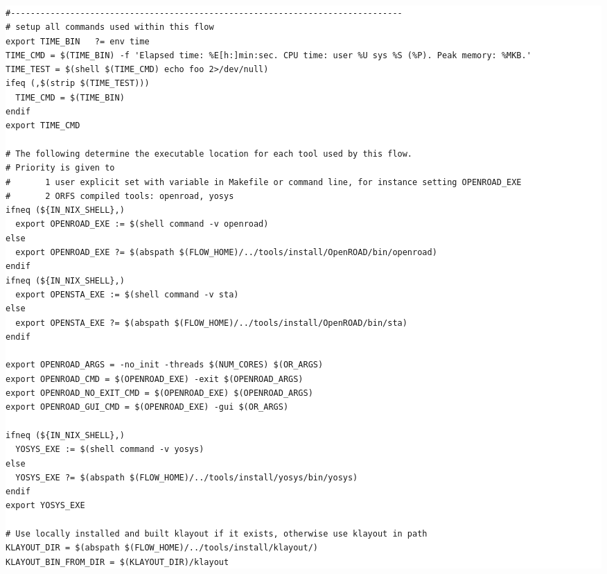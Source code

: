     #-------------------------------------------------------------------------------
    # setup all commands used within this flow
    export TIME_BIN   ?= env time
    TIME_CMD = $(TIME_BIN) -f 'Elapsed time: %E[h:]min:sec. CPU time: user %U sys %S (%P). Peak memory: %MKB.'
    TIME_TEST = $(shell $(TIME_CMD) echo foo 2>/dev/null)
    ifeq (,$(strip $(TIME_TEST)))
      TIME_CMD = $(TIME_BIN)
    endif
    export TIME_CMD
    
    # The following determine the executable location for each tool used by this flow.
    # Priority is given to
    #       1 user explicit set with variable in Makefile or command line, for instance setting OPENROAD_EXE
    #       2 ORFS compiled tools: openroad, yosys
    ifneq (${IN_NIX_SHELL},)
      export OPENROAD_EXE := $(shell command -v openroad)
    else
      export OPENROAD_EXE ?= $(abspath $(FLOW_HOME)/../tools/install/OpenROAD/bin/openroad)
    endif
    ifneq (${IN_NIX_SHELL},)
      export OPENSTA_EXE := $(shell command -v sta)
    else
      export OPENSTA_EXE ?= $(abspath $(FLOW_HOME)/../tools/install/OpenROAD/bin/sta)
    endif
    
    export OPENROAD_ARGS = -no_init -threads $(NUM_CORES) $(OR_ARGS)
    export OPENROAD_CMD = $(OPENROAD_EXE) -exit $(OPENROAD_ARGS)
    export OPENROAD_NO_EXIT_CMD = $(OPENROAD_EXE) $(OPENROAD_ARGS)
    export OPENROAD_GUI_CMD = $(OPENROAD_EXE) -gui $(OR_ARGS)
    
    ifneq (${IN_NIX_SHELL},)
      YOSYS_EXE := $(shell command -v yosys)
    else
      YOSYS_EXE ?= $(abspath $(FLOW_HOME)/../tools/install/yosys/bin/yosys)
    endif
    export YOSYS_EXE
    
    # Use locally installed and built klayout if it exists, otherwise use klayout in path
    KLAYOUT_DIR = $(abspath $(FLOW_HOME)/../tools/install/klayout/)
    KLAYOUT_BIN_FROM_DIR = $(KLAYOUT_DIR)/klayout
    